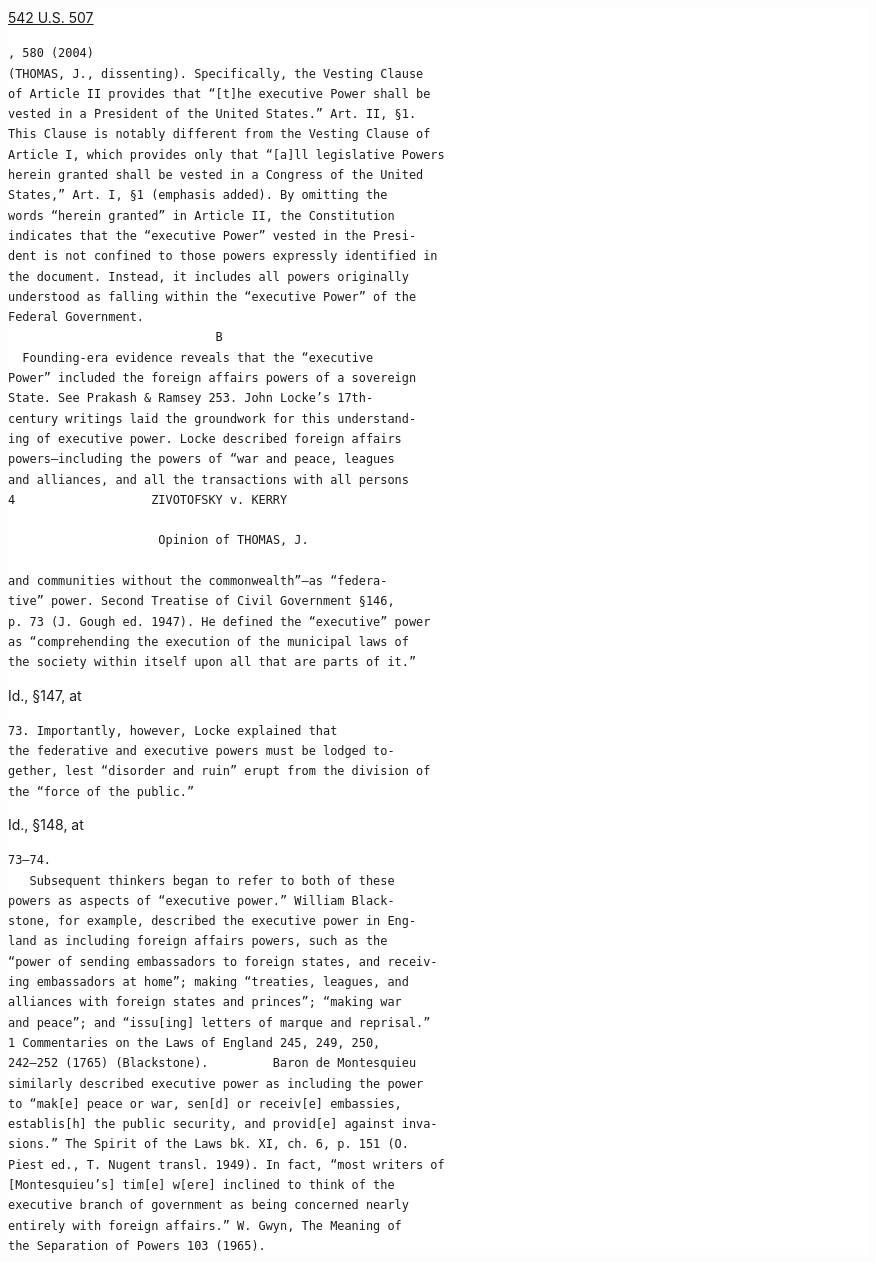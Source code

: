 [542 U.S. 507](/opinion/137001/hamdi-v-rumsfeld/)

    
    
    , 580 (2004)
    (THOMAS, J., dissenting). Specifically, the Vesting Clause
    of Article II provides that “[t]he executive Power shall be
    vested in a President of the United States.” Art. II, §1.
    This Clause is notably different from the Vesting Clause of
    Article I, which provides only that “[a]ll legislative Powers
    herein granted shall be vested in a Congress of the United
    States,” Art. I, §1 (emphasis added). By omitting the
    words “herein granted” in Article II, the Constitution
    indicates that the “executive Power” vested in the Presi-
    dent is not confined to those powers expressly identified in
    the document. Instead, it includes all powers originally
    understood as falling within the “executive Power” of the
    Federal Government.
                                 B
      Founding-era evidence reveals that the “executive
    Power” included the foreign affairs powers of a sovereign
    State. See Prakash & Ramsey 253. John Locke’s 17th-
    century writings laid the groundwork for this understand-
    ing of executive power. Locke described foreign affairs
    powers—including the powers of “war and peace, leagues
    and alliances, and all the transactions with all persons
    4                   ZIVOTOFSKY v. KERRY
    
                         Opinion of THOMAS, J.
    
    and communities without the commonwealth”—as “federa-
    tive” power. Second Treatise of Civil Government §146,
    p. 73 (J. Gough ed. 1947). He defined the “executive” power
    as “comprehending the execution of the municipal laws of
    the society within itself upon all that are parts of it.” 

Id., §147, at

    
    
    73. Importantly, however, Locke explained that
    the federative and executive powers must be lodged to-
    gether, lest “disorder and ruin” erupt from the division of
    the “force of the public.” 

Id., §148, at

    
    
    73–74.
       Subsequent thinkers began to refer to both of these
    powers as aspects of “executive power.” William Black-
    stone, for example, described the executive power in Eng-
    land as including foreign affairs powers, such as the
    “power of sending embassadors to foreign states, and receiv-
    ing embassadors at home”; making “treaties, leagues, and
    alliances with foreign states and princes”; “making war
    and peace”; and “issu[ing] letters of marque and reprisal.”
    1 Commentaries on the Laws of England 245, 249, 250,
    242–252 (1765) (Blackstone).         Baron de Montesquieu
    similarly described executive power as including the power
    to “mak[e] peace or war, sen[d] or receiv[e] embassies,
    establis[h] the public security, and provid[e] against inva-
    sions.” The Spirit of the Laws bk. XI, ch. 6, p. 151 (O.
    Piest ed., T. Nugent transl. 1949). In fact, “most writers of
    [Montesquieu’s] tim[e] w[ere] inclined to think of the
    executive branch of government as being concerned nearly
    entirely with foreign affairs.” W. Gwyn, The Meaning of
    the Separation of Powers 103 (1965).